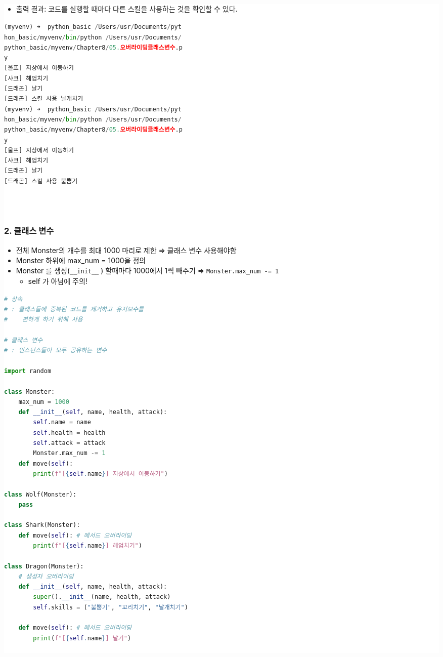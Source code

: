 - 출력 결과: 코드를 실행할 때마다 다른 스킬을 사용하는 것을 확인할 수 있다.

```python
(myvenv) ➜  python_basic /Users/usr/Documents/pyt
hon_basic/myvenv/bin/python /Users/usr/Documents/
python_basic/myvenv/Chapter8/05.오버라이딩클래스변수.p
y
[울프] 지상에서 이동하기
[샤크] 헤엄치기
[드래곤] 날기
[드래곤] 스킬 사용 날개치기
(myvenv) ➜  python_basic /Users/usr/Documents/pyt
hon_basic/myvenv/bin/python /Users/usr/Documents/
python_basic/myvenv/Chapter8/05.오버라이딩클래스변수.p
y
[울프] 지상에서 이동하기
[샤크] 헤엄치기
[드래곤] 날기
[드래곤] 스킬 사용 불뿜기
```

<br/><br/>

### 2. 클래스 변수

- 전체 Monster의 개수를 최대 1000 마리로 제한 ⇒ 클래스 변수 사용해야함
- Monster 하위에 max_num = 1000을 정의
- Monster 를 생성(`__init__` ) 할때마다 1000에서 1씩 빼주기 ⇒ `Monster.max_num -= 1`
    - self 가 아님에 주의!

```python
# 상속
# : 클래스들에 중복된 코드를 제거하고 유지보수를
#    편하게 하기 위해 사용

# 클래스 변수
# : 인스턴스들이 모두 공유하는 변수

import random

class Monster:
    max_num = 1000
    def __init__(self, name, health, attack):
        self.name = name
        self.health = health
        self.attack = attack
        Monster.max_num -= 1
    def move(self):
        print(f"[{self.name}] 지상에서 이동하기")

class Wolf(Monster):
    pass

class Shark(Monster):
    def move(self): # 메서드 오버라이딩
        print(f"[{self.name}] 헤엄치기")

class Dragon(Monster):
    # 생성자 오버라이딩
    def __init__(self, name, health, attack):
        super().__init__(name, health, attack)
        self.skills = ("불뿜기", "꼬리치기", "날개치기")

    def move(self): # 메서드 오버라이딩
        print(f"[{self.name}] 날기")
    
```